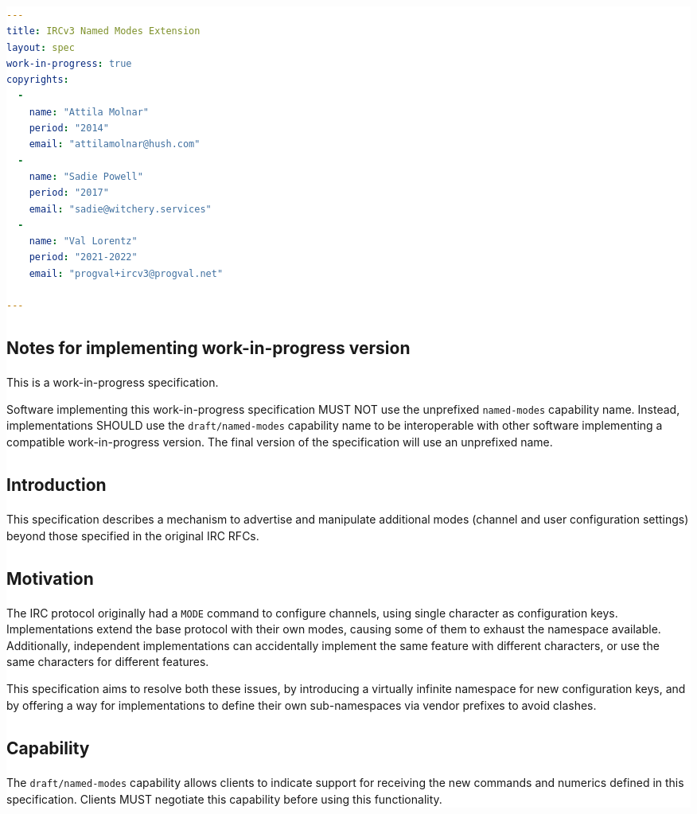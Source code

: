 ```yaml
---
title: IRCv3 Named Modes Extension
layout: spec
work-in-progress: true
copyrights:
  -
    name: "Attila Molnar"
    period: "2014"
    email: "attilamolnar@hush.com"
  -
    name: "Sadie Powell"
    period: "2017"
    email: "sadie@witchery.services"
  -
    name: "Val Lorentz"
    period: "2021-2022"
    email: "progval+ircv3@progval.net"

---
```


## Notes for implementing work-in-progress version

This is a work-in-progress specification.

Software implementing this work-in-progress specification MUST NOT use the unprefixed `named-modes` capability name. Instead, implementations SHOULD use the `draft/named-modes` capability name to be interoperable with other software implementing a compatible work-in-progress version. The final version of the specification will use an unprefixed name.

## Introduction

This specification describes a mechanism to advertise and manipulate additional modes (channel and user configuration settings) beyond those specified in the original IRC RFCs.

## Motivation

The IRC protocol originally had a `MODE` command to configure channels, using single character as configuration keys.
Implementations extend the base protocol with their own modes, causing some of them to exhaust the namespace available. Additionally, independent implementations can accidentally implement the same feature with different characters, or use the same characters for different features.

This specification aims to resolve both these issues, by introducing a virtually infinite namespace for new configuration keys, and by offering a way for implementations to define their own sub-namespaces via vendor prefixes to avoid clashes.

## Capability

The `draft/named-modes` capability allows clients to indicate support for receiving the new commands and numerics defined in this specification. Clients MUST negotiate this capability before using this functionality.

